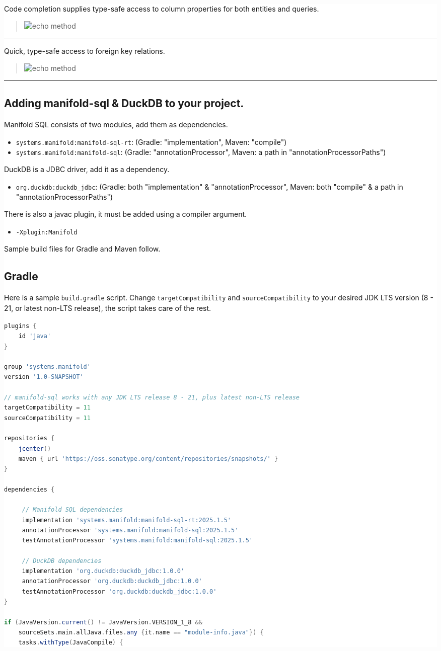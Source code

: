 Code completion supplies type-safe access to column properties for both entities and queries.

><p><img src="../images/duckdb_6.png" alt="echo method" width="90%" height="90%"/></p>

---
Quick, type-safe access to foreign key relations.

><p><img src="../images/duckdb_5.png" alt="echo method" width="90%" height="90%"/></p>

---
## Adding manifold-sql & DuckDB to your project.

Manifold SQL consists of two modules, add them as dependencies.
* `systems.manifold:manifold-sql-rt`: (Gradle: "implementation", Maven: "compile")
* `systems.manifold:manifold-sql`: (Gradle: "annotationProcessor", Maven: a path in "annotationProcessorPaths")

DuckDB is a JDBC driver, add it as a dependency.
* `org.duckdb:duckdb_jdbc`: (Gradle: both "implementation" & "annotationProcessor", Maven: both "compile" & a path in "annotationProcessorPaths")  

There is also a javac plugin, it must be added using a compiler argument.
* `-Xplugin:Manifold` 


Sample build files for Gradle and Maven follow.

## Gradle

Here is a sample `build.gradle` script. Change `targetCompatibility` and `sourceCompatibility` to your desired JDK LTS
version (8 - 21, or latest non-LTS release), the script takes care of the rest.
```groovy
plugins {
    id 'java'
}

group 'systems.manifold'
version '1.0-SNAPSHOT'

// manifold-sql works with any JDK LTS release 8 - 21, plus latest non-LTS release
targetCompatibility = 11
sourceCompatibility = 11

repositories {
    jcenter()
    maven { url 'https://oss.sonatype.org/content/repositories/snapshots/' }
}

dependencies {
    
     // Manifold SQL dependencies    
     implementation 'systems.manifold:manifold-sql-rt:2025.1.5'
     annotationProcessor 'systems.manifold:manifold-sql:2025.1.5'
     testAnnotationProcessor 'systems.manifold:manifold-sql:2025.1.5'

     // DuckDB dependencies
     implementation 'org.duckdb:duckdb_jdbc:1.0.0'
     annotationProcessor 'org.duckdb:duckdb_jdbc:1.0.0'
     testAnnotationProcessor 'org.duckdb:duckdb_jdbc:1.0.0'
}

if (JavaVersion.current() != JavaVersion.VERSION_1_8 &&
    sourceSets.main.allJava.files.any {it.name == "module-info.java"}) {
    tasks.withType(JavaCompile) {
```